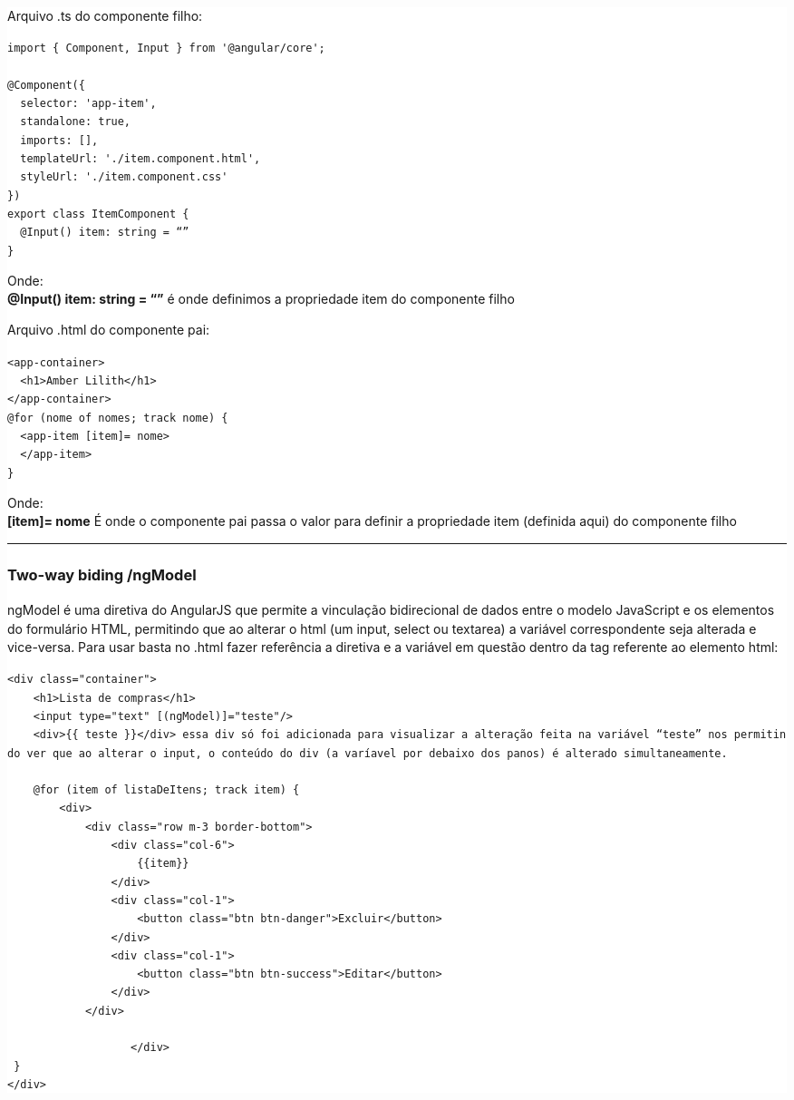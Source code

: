 Arquivo .ts do componente filho:
```
import { Component, Input } from '@angular/core';

@Component({
  selector: 'app-item',
  standalone: true,
  imports: [],
  templateUrl: './item.component.html',
  styleUrl: './item.component.css'
})
export class ItemComponent {
  @Input() item: string = “”
}
```
Onde:<br>
**@Input() item: string = “”** é onde definimos a propriedade item do componente filho

Arquivo .html do componente pai:
```
<app-container>
  <h1>Amber Lilith</h1>
</app-container>
@for (nome of nomes; track nome) {
  <app-item [item]= nome>
  </app-item>
}
```
Onde:<br>
 **[item]= nome** É onde o componente pai passa o valor para definir a propriedade item (definida aqui) do componente filho

<hr>


<h3>Two-way biding /ngModel</h3> 
ngModel é uma diretiva do AngularJS que permite a vinculação bidirecional de dados entre o modelo JavaScript e os elementos do formulário HTML, permitindo que ao alterar o html (um input, select ou textarea) a variável correspondente seja alterada e vice-versa. 
Para usar basta no .html fazer referência a diretiva e a variável em questão dentro da tag referente ao elemento html:

```
<div class="container">
    <h1>Lista de compras</h1>
    <input type="text" [(ngModel)]="teste"/>
    <div>{{ teste }}</div> essa div só foi adicionada para visualizar a alteração feita na variável “teste” nos permitindo ver que ao alterar o input, o conteúdo do div (a varíavel por debaixo dos panos) é alterado simultaneamente.

    @for (item of listaDeItens; track item) {
        <div>
            <div class="row m-3 border-bottom">
                <div class="col-6">
                    {{item}}
                </div>
                <div class="col-1">
                    <button class="btn btn-danger">Excluir</button>
                </div>
                <div class="col-1">
                    <button class="btn btn-success">Editar</button>
                </div>
            </div>
            
                   </div>
 }
</div>
```